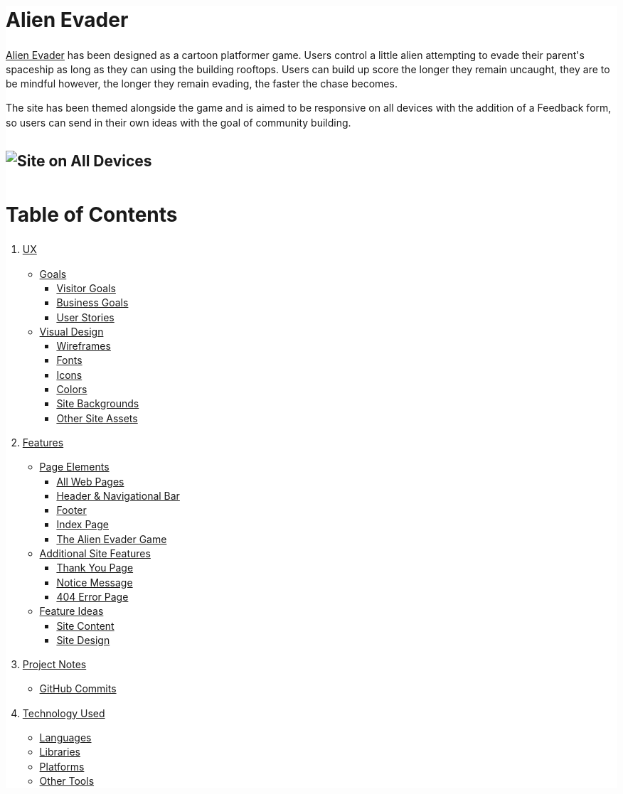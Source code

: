 # Alien Evader

[Alien Evader](https://marcusfdev.github.io/alien-evader-project2/) has been designed as a cartoon platformer game. Users control a little alien attempting to evade their parent's spaceship as long as they can using the building rooftops. Users can build up score the longer they remain uncaught, they are to be mindful however, the longer they remain evading, the faster the chase becomes. 

The site has been themed alongside the game and is aimed to be responsive on all devices with the addition of a Feedback form, so users can send in their own ideas with the goal of community building.

![Site on All Devices](assets/images/site-images/site-all-devices.png)
---

# Table of Contents

1. [UX](#ux)
   - [Goals](#goals)
     - [Visitor Goals](#visitor-goals)
     - [Business Goals](#business-goals)
     - [User Stories](#user-stories)
   - [Visual Design](#visual-design)
     - [Wireframes](#wireframes)
     - [Fonts](#fonts)
     - [Icons](#icons)
     - [Colors](#colors)
     - [Site Backgrounds](#site-backgrounds)
     - [Other Site Assets](#other-site-assets)

2. [Features](#features)
   - [Page Elements](#page-elements)
     - [All Web Pages](#all-web-pages)
     - [Header & Navigational Bar](#header--navigational-bar)
     - [Footer](#footer)
     - [Index Page](#index-page)
     - [The Alien Evader Game](#the-alien-evader-game)
   - [Additional Site Features](#additional-site-features)
     - [Thank You Page](#thank-you-page)
     - [Notice Message](#notice-message)
     - [404 Error Page](#404-error-page)
   - [Feature Ideas](#feature-ideas)
     - [Site Content](#site-content)
     - [Site Design](#site-design)

3. [Project Notes](#project-notes)
   - [GitHub Commits](github-commits)

4. [Technology Used](#technology-used)
   - [Languages](#languages)
   - [Libraries](#libraries)
   - [Platforms](#platforms)
   - [Other Tools](#other-tools)
